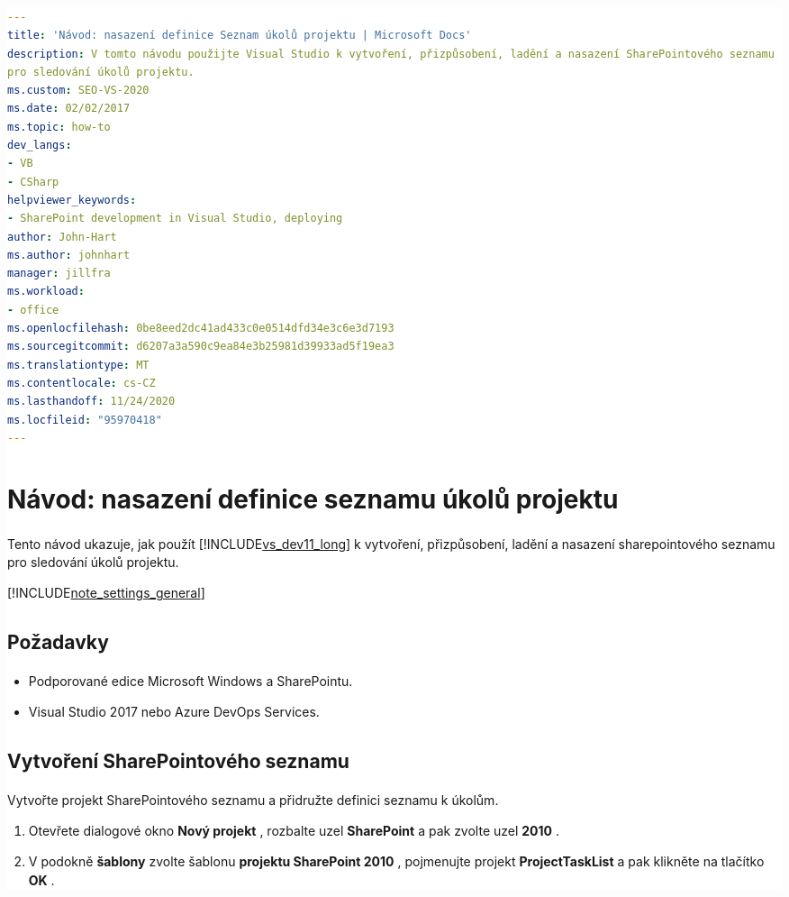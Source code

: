 ```yaml
---
title: 'Návod: nasazení definice Seznam úkolů projektu | Microsoft Docs'
description: V tomto návodu použijte Visual Studio k vytvoření, přizpůsobení, ladění a nasazení SharePointového seznamu pro sledování úkolů projektu.
ms.custom: SEO-VS-2020
ms.date: 02/02/2017
ms.topic: how-to
dev_langs:
- VB
- CSharp
helpviewer_keywords:
- SharePoint development in Visual Studio, deploying
author: John-Hart
ms.author: johnhart
manager: jillfra
ms.workload:
- office
ms.openlocfilehash: 0be8eed2dc41ad433c0e0514dfd34e3c6e3d7193
ms.sourcegitcommit: d6207a3a590c9ea84e3b25981d39933ad5f19ea3
ms.translationtype: MT
ms.contentlocale: cs-CZ
ms.lasthandoff: 11/24/2020
ms.locfileid: "95970418"
---
```

# <a name="walkthrough-deploy-a-project-task-list-definition"></a>Návod: nasazení definice seznamu úkolů projektu

Tento návod ukazuje, jak použít [!INCLUDE[vs_dev11_long](../sharepoint/includes/vs-dev11-long-md.md)] k vytvoření, přizpůsobení, ladění a nasazení sharepointového seznamu pro sledování úkolů projektu.

[!INCLUDE[note_settings_general](../sharepoint/includes/note-settings-general-md.md)]

## <a name="prerequisites"></a>Požadavky

- Podporované edice Microsoft Windows a SharePointu.

- Visual Studio 2017 nebo Azure DevOps Services.

## <a name="create-a-sharepoint-list"></a>Vytvoření SharePointového seznamu

Vytvořte projekt SharePointového seznamu a přidružte definici seznamu k úkolům.

1. Otevřete dialogové okno **Nový projekt** , rozbalte uzel **SharePoint** a pak zvolte uzel **2010** .

2. V podokně **šablony** zvolte šablonu **projektu SharePoint 2010** , pojmenujte projekt **ProjectTaskList** a pak klikněte na tlačítko **OK** .
